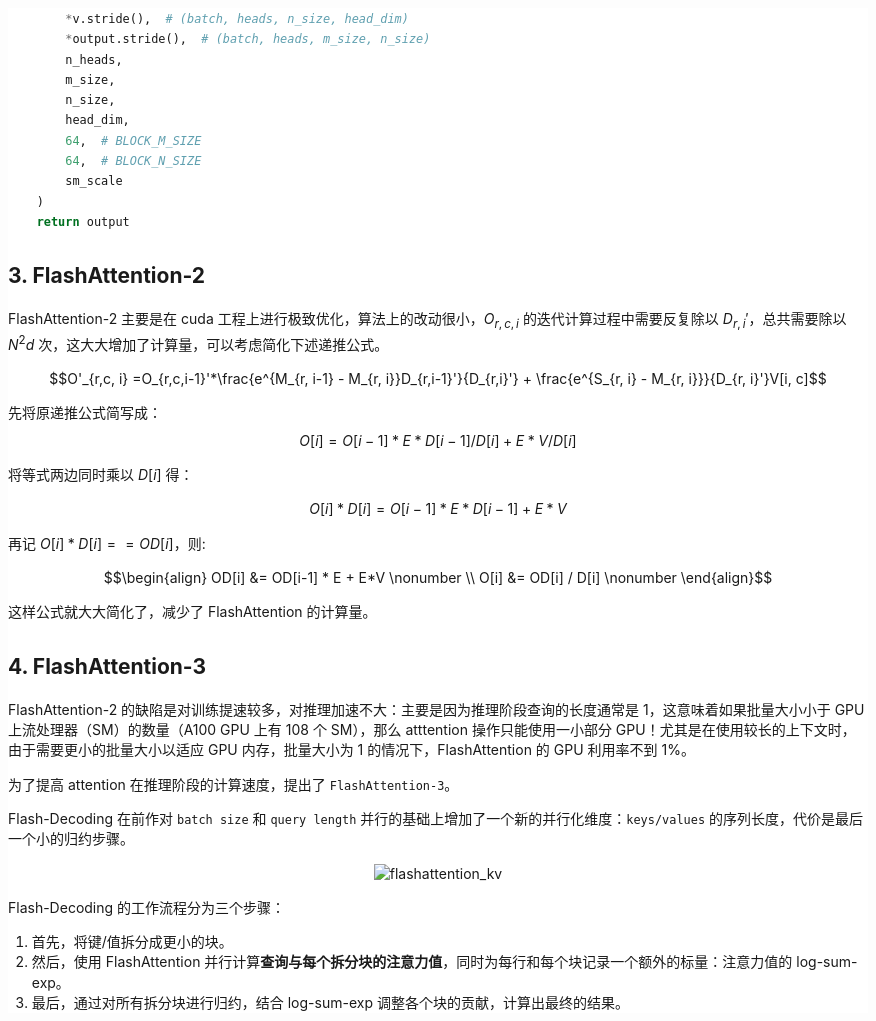 ```python
        *v.stride(),  # (batch, heads, n_size, head_dim)
        *output.stride(),  # (batch, heads, m_size, n_size)
        n_heads,
        m_size,
        n_size,
        head_dim,
        64,  # BLOCK_M_SIZE
        64,  # BLOCK_N_SIZE
        sm_scale
    )
    return output
```

## 3. FlashAttention-2

FlashAttention-2 主要是在 cuda 工程上进行极致优化，算法上的改动很小，$O_{r,c,i}$ 的迭代计算过程中需要反复除以 $D_{r,i}'$，总共需要除以 $N^2d$ 次，这大大增加了计算量，可以考虑简化下述递推公式。

$$O'_{r,c, i} =O_{r,c,i-1}'*\frac{e^{M_{r, i-1} - M_{r, i}}D_{r,i-1}'}{D_{r,i}'} + \frac{e^{S_{r, i} - M_{r, i}}}{D_{r, i}'}V[i, c]$$

先将原递推公式简写成：
$$O[i] = O[i-1] * E * D[i-1]/D[i] + E*V/D[i]$$

将等式两边同时乘以 $D[i]$ 得：

$$O[i]*D[i] = O[i-1] * E * D[i-1] + E*V$$

再记 $O[i]*D[i] == OD[i]$，则:

$$\begin{align}
OD[i] &= OD[i-1] * E + E*V \nonumber \\
O[i] &= OD[i] / D[i] \nonumber
\end{align}$$

这样公式就大大简化了，减少了 FlashAttention 的计算量。

## 4. FlashAttention-3

FlashAttention-2 的缺陷是对训练提速较多，对推理加速不大：主要是因为推理阶段查询的长度通常是 1，这意味着如果批量大小小于 GPU 上流处理器（SM）的数量（A100 GPU 上有 108 个 SM），那么 atttention 操作只能使用一小部分 GPU！尤其是在使用较长的上下文时，由于需要更小的批量大小以适应 GPU 内存，批量大小为 1 的情况下，FlashAttention 的 GPU 利用率不到 1%。

为了提高 attention 在推理阶段的计算速度，提出了 `FlashAttention-3`。

Flash-Decoding 在前作对 `batch size` 和 `query length` 并行的基础上增加了一个新的并行化维度：`keys/values` 的序列长度，代价是最后一个小的归约步骤。

<div align="center">
<img src="../../images/flashattention-3/parallelization_kv.gif" width="60%" alt="flashattention_kv">
</div>

Flash-Decoding 的工作流程分为三个步骤：
1. 首先，将键/值拆分成更小的块。
2. 然后，使用 FlashAttention 并行计算**查询与每个拆分块的注意力值**，同时为每行和每个块记录一个额外的标量：注意力值的 log-sum-exp。
3. 最后，通过对所有拆分块进行归约，结合 log-sum-exp 调整各个块的贡献，计算出最终的结果。
